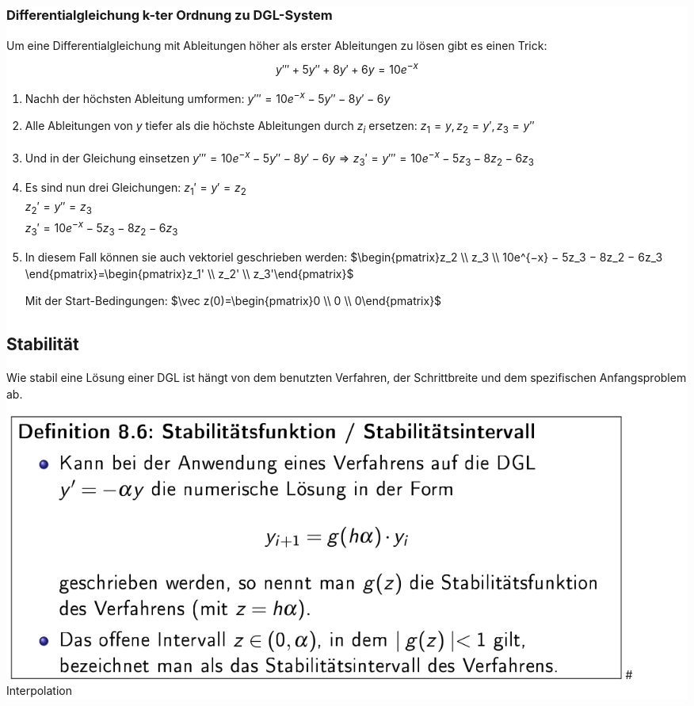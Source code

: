 ### Differentialgleichung k-ter Ordnung zu DGL-System

Um eine Differentialgleichung mit Ableitungen höher als erster Ableitungen zu lösen gibt es einen Trick:
$$
y'''+5y''+ 8y' + 6y = 10e^{-x}
$$

1. Nachh der höchsten Ableitung umformen: 
   $y''' = 10e^{−x} − 5y'' − 8y' − 6y$

2. Alle Ableitungen von $y$ tiefer als die höchste Ableitungen durch $z_i$ ersetzen:
   $z_1=y, z_2=y', z_3=y''$

3. Und in der Gleichung einsetzen
   $y''' = 10e^{−x} − 5y'' − 8y' − 6y\Rightarrow z_3'=y''' = 10e^{−x} − 5z_3 − 8z_2 − 6z_3$

4. Es sind nun drei Gleichungen: 
   $z_1'=y'=z_2$  
   $z_2'=y''=z_3$  
   $z_3' = 10e^{−x} − 5z_3 − 8z_2 − 6z_3$  

5. In diesem Fall können sie auch vektoriel geschrieben werden:
   $\begin{pmatrix}z_2 \\ z_3 \\ 10e^{−x} − 5z_3 − 8z_2 − 6z_3 \end{pmatrix}=\begin{pmatrix}z_1' \\ z_2' \\ z_3'\end{pmatrix}$  

   Mit der Start-Bedingungen: $\vec z(0)=\begin{pmatrix}0 \\ 0 \\ 0\end{pmatrix}$
   
## Stabilität

Wie stabil eine Lösung einer DGL ist hängt von dem benutzten Verfahren, der Schrittbreite und dem spezifischen Anfangsproblem ab.

<img src="res/Differentialgleichungen/image-20230524081602961.png" alt="image-20230524081602961" style="zoom:80%;" />
# Interpolation
